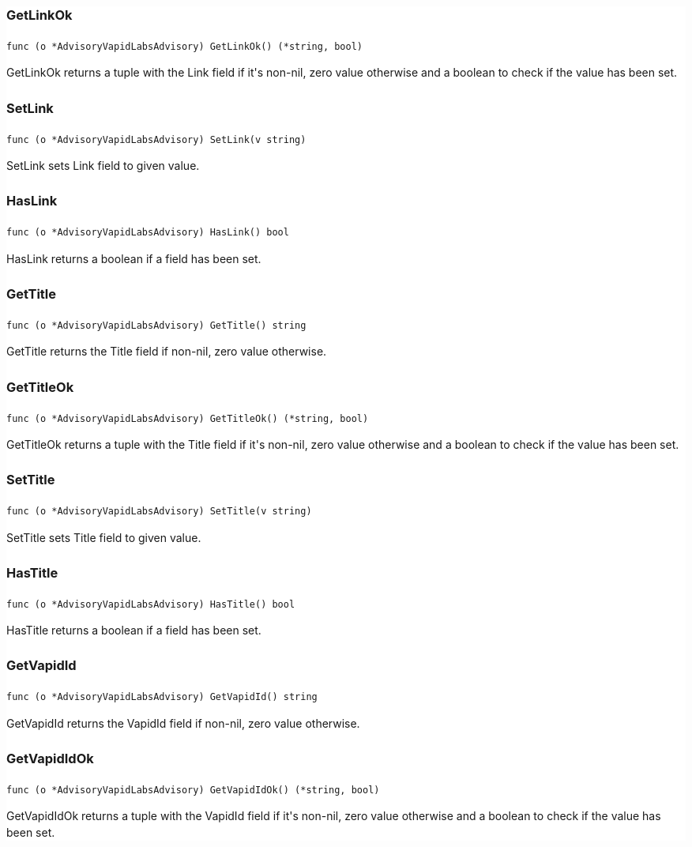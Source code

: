 ### GetLinkOk

`func (o *AdvisoryVapidLabsAdvisory) GetLinkOk() (*string, bool)`

GetLinkOk returns a tuple with the Link field if it's non-nil, zero value otherwise
and a boolean to check if the value has been set.

### SetLink

`func (o *AdvisoryVapidLabsAdvisory) SetLink(v string)`

SetLink sets Link field to given value.

### HasLink

`func (o *AdvisoryVapidLabsAdvisory) HasLink() bool`

HasLink returns a boolean if a field has been set.

### GetTitle

`func (o *AdvisoryVapidLabsAdvisory) GetTitle() string`

GetTitle returns the Title field if non-nil, zero value otherwise.

### GetTitleOk

`func (o *AdvisoryVapidLabsAdvisory) GetTitleOk() (*string, bool)`

GetTitleOk returns a tuple with the Title field if it's non-nil, zero value otherwise
and a boolean to check if the value has been set.

### SetTitle

`func (o *AdvisoryVapidLabsAdvisory) SetTitle(v string)`

SetTitle sets Title field to given value.

### HasTitle

`func (o *AdvisoryVapidLabsAdvisory) HasTitle() bool`

HasTitle returns a boolean if a field has been set.

### GetVapidId

`func (o *AdvisoryVapidLabsAdvisory) GetVapidId() string`

GetVapidId returns the VapidId field if non-nil, zero value otherwise.

### GetVapidIdOk

`func (o *AdvisoryVapidLabsAdvisory) GetVapidIdOk() (*string, bool)`

GetVapidIdOk returns a tuple with the VapidId field if it's non-nil, zero value otherwise
and a boolean to check if the value has been set.
